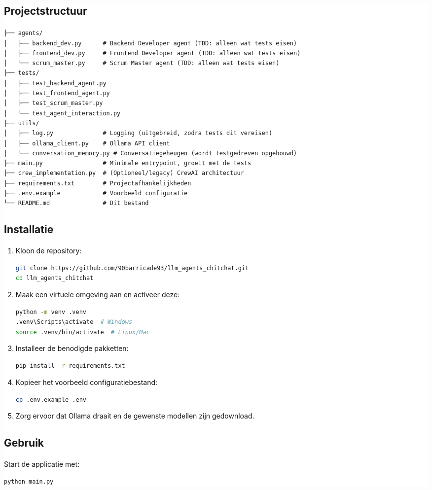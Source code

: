## Projectstructuur

```
├── agents/
│   ├── backend_dev.py      # Backend Developer agent (TDD: alleen wat tests eisen)
│   ├── frontend_dev.py     # Frontend Developer agent (TDD: alleen wat tests eisen)
│   └── scrum_master.py     # Scrum Master agent (TDD: alleen wat tests eisen)
├── tests/
│   ├── test_backend_agent.py
│   ├── test_frontend_agent.py
│   ├── test_scrum_master.py
│   └── test_agent_interaction.py
├── utils/
│   ├── log.py              # Logging (uitgebreid, zodra tests dit vereisen)
│   ├── ollama_client.py    # Ollama API client
│   └── conversation_memory.py # Conversatiegeheugen (wordt testgedreven opgebouwd)
├── main.py                 # Minimale entrypoint, groeit met de tests
├── crew_implementation.py  # (Optioneel/legacy) CrewAI architectuur
├── requirements.txt        # Projectafhankelijkheden
├── .env.example            # Voorbeeld configuratie
└── README.md               # Dit bestand
```

## Installatie

1. Kloon de repository:
   ```bash
   git clone https://github.com/90barricade93/llm_agents_chitchat.git
   cd llm_agents_chitchat
   ```

2. Maak een virtuele omgeving aan en activeer deze:
   ```bash
   python -m venv .venv
   .venv\Scripts\activate  # Windows
   source .venv/bin/activate  # Linux/Mac
   ```

3. Installeer de benodigde pakketten:
   ```bash
   pip install -r requirements.txt
   ```

4. Kopieer het voorbeeld configuratiebestand:
   ```bash
   cp .env.example .env
   ```

5. Zorg ervoor dat Ollama draait en de gewenste modellen zijn gedownload.

## Gebruik

Start de applicatie met:
```bash
python main.py
```
